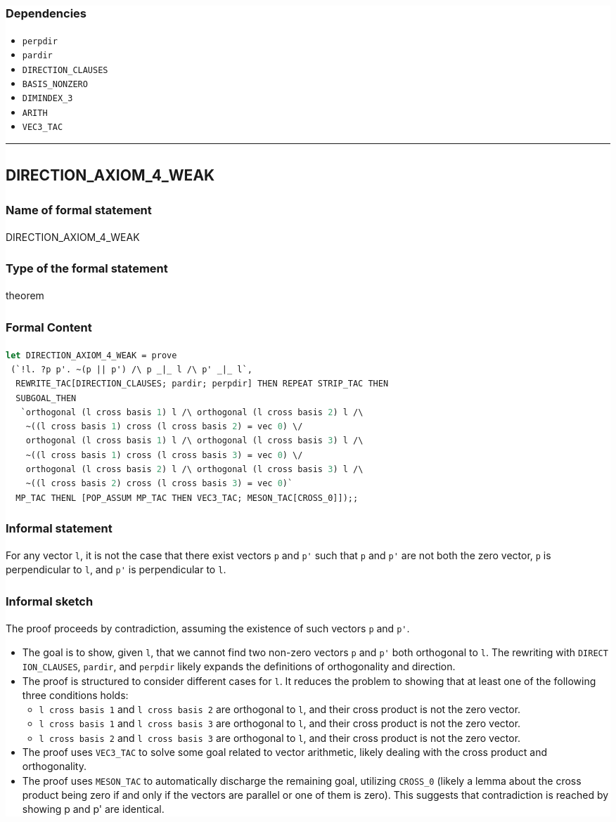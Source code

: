 ### Dependencies
- `perpdir`
- `pardir`
- `DIRECTION_CLAUSES`
- `BASIS_NONZERO`
- `DIMINDEX_3`
- `ARITH`
- `VEC3_TAC`


---

## DIRECTION_AXIOM_4_WEAK

### Name of formal statement
DIRECTION_AXIOM_4_WEAK

### Type of the formal statement
theorem

### Formal Content
```ocaml
let DIRECTION_AXIOM_4_WEAK = prove
 (`!l. ?p p'. ~(p || p') /\ p _|_ l /\ p' _|_ l`,
  REWRITE_TAC[DIRECTION_CLAUSES; pardir; perpdir] THEN REPEAT STRIP_TAC THEN
  SUBGOAL_THEN
   `orthogonal (l cross basis 1) l /\ orthogonal (l cross basis 2) l /\
    ~((l cross basis 1) cross (l cross basis 2) = vec 0) \/
    orthogonal (l cross basis 1) l /\ orthogonal (l cross basis 3) l /\
    ~((l cross basis 1) cross (l cross basis 3) = vec 0) \/
    orthogonal (l cross basis 2) l /\ orthogonal (l cross basis 3) l /\
    ~((l cross basis 2) cross (l cross basis 3) = vec 0)`
  MP_TAC THENL [POP_ASSUM MP_TAC THEN VEC3_TAC; MESON_TAC[CROSS_0]]);;
```
### Informal statement
For any vector `l`, it is not the case that there exist vectors `p` and `p'` such that `p` and `p'` are not both the zero vector, `p` is perpendicular to `l`, and `p'` is perpendicular to `l`.

### Informal sketch
The proof proceeds by contradiction, assuming the existence of such vectors `p` and `p'`.
- The goal is to show, given `l`, that we cannot find two non-zero vectors `p` and `p'` both orthogonal to `l`. The rewriting with `DIRECTION_CLAUSES`, `pardir`, and `perpdir` likely expands the definitions of orthogonality and direction.
- The proof is structured to consider different cases for `l`. It reduces the problem to showing that at least one of the following three conditions holds:
    - `l cross basis 1` and `l cross basis 2` are orthogonal to `l`, and their cross product is not the zero vector.
    - `l cross basis 1` and `l cross basis 3` are orthogonal to `l`, and their cross product is not the zero vector.
    - `l cross basis 2` and `l cross basis 3` are orthogonal to `l`, and their cross product is not the zero vector.
- The proof uses `VEC3_TAC` to solve some goal related to vector arithmetic, likely dealing with the cross product and orthogonality.
- The proof uses `MESON_TAC` to automatically discharge the remaining goal, utilizing `CROSS_0` (likely a lemma about the cross product being zero if and only if the vectors are parallel or one of them is zero). This suggests that contradiction is reached by showing p and p' are identical.
